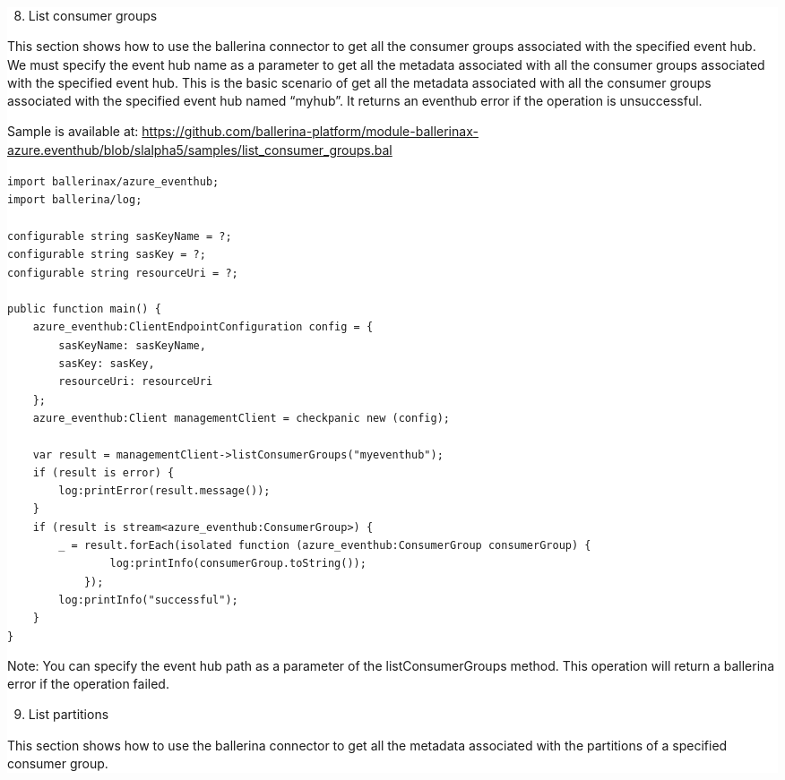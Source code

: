 8. List consumer groups

This section shows how to use the ballerina connector to get all the consumer groups associated with the specified event 
hub. We must specify the event hub name as a parameter to  get all the metadata associated with all the consumer groups 
associated with the specified event hub. This is the basic scenario of get all the metadata associated with all the 
consumer groups associated with the specified event hub named “myhub”. It returns an eventhub error if the operation is 
unsuccessful.

Sample is available at:
https://github.com/ballerina-platform/module-ballerinax-azure.eventhub/blob/slalpha5/samples/list_consumer_groups.bal

```ballerina
import ballerinax/azure_eventhub;
import ballerina/log;

configurable string sasKeyName = ?;
configurable string sasKey = ?;
configurable string resourceUri = ?;

public function main() {
    azure_eventhub:ClientEndpointConfiguration config = {
        sasKeyName: sasKeyName,
        sasKey: sasKey,
        resourceUri: resourceUri 
    };
    azure_eventhub:Client managementClient = checkpanic new (config);

    var result = managementClient->listConsumerGroups("myeventhub");
    if (result is error) {
        log:printError(result.message());
    }
    if (result is stream<azure_eventhub:ConsumerGroup>) {
        _ = result.forEach(isolated function (azure_eventhub:ConsumerGroup consumerGroup) {
                log:printInfo(consumerGroup.toString());
            });
        log:printInfo("successful");
    }
}
```
Note:
You can specify the event hub path as a parameter of the listConsumerGroups method.
This operation will return a ballerina error if the operation failed.

9. List partitions

This section shows how to use the ballerina connector to get all the metadata associated with the partitions of a 
specified consumer group.
